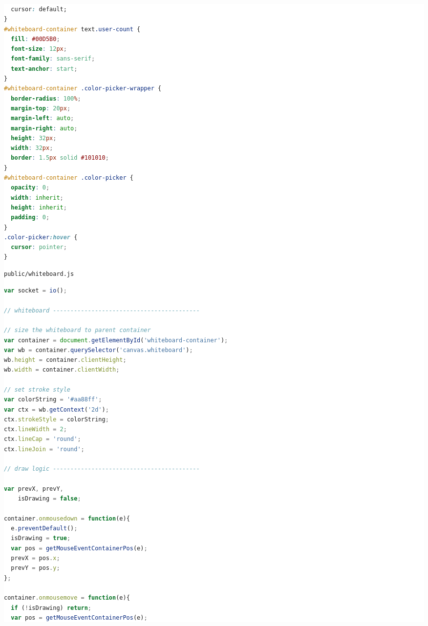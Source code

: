 ```css
  cursor: default;
}
#whiteboard-container text.user-count {
  fill: #00D5B0;
  font-size: 12px;
  font-family: sans-serif;
  text-anchor: start;
}
#whiteboard-container .color-picker-wrapper {
  border-radius: 100%;
  margin-top: 20px;
  margin-left: auto;
  margin-right: auto;
  height: 32px;
  width: 32px;
  border: 1.5px solid #101010;
}
#whiteboard-container .color-picker {
  opacity: 0;
  width: inherit;
  height: inherit;
  padding: 0;
}
.color-picker:hover {
  cursor: pointer;
}
```

`public/whiteboard.js`
```javascript
var socket = io();

// whiteboard ------------------------------------------

// size the whiteboard to parent container
var container = document.getElementById('whiteboard-container');
var wb = container.querySelector('canvas.whiteboard');
wb.height = container.clientHeight;
wb.width = container.clientWidth;

// set stroke style
var colorString = '#aa88ff';
var ctx = wb.getContext('2d');
ctx.strokeStyle = colorString;
ctx.lineWidth = 2;
ctx.lineCap = 'round';
ctx.lineJoin = 'round';

// draw logic ------------------------------------------

var prevX, prevY,
    isDrawing = false;

container.onmousedown = function(e){
  e.preventDefault();
  isDrawing = true;
  var pos = getMouseEventContainerPos(e);
  prevX = pos.x;
  prevY = pos.y;
};

container.onmousemove = function(e){
  if (!isDrawing) return;
  var pos = getMouseEventContainerPos(e);
```
